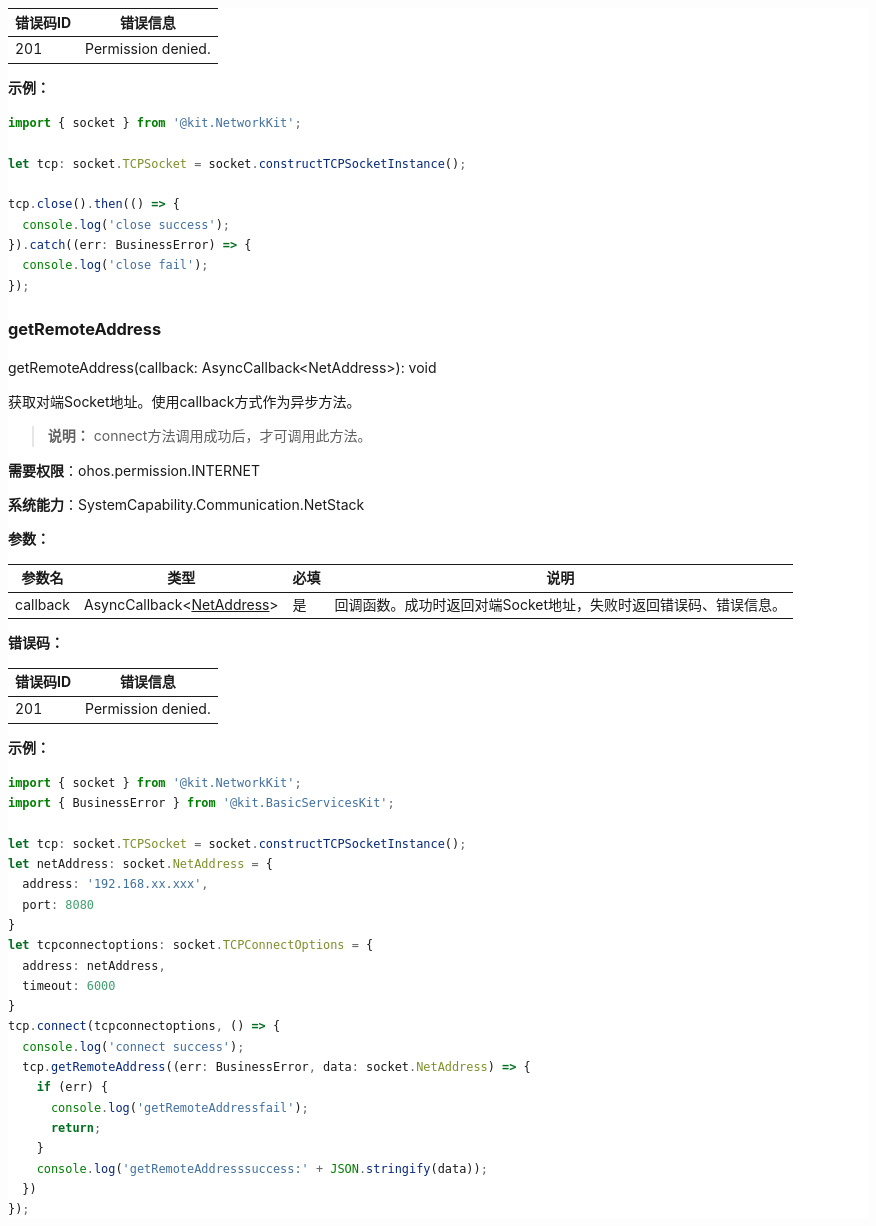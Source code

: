| 错误码ID | 错误信息                 |
| ------- | ----------------------- |
| 201     | Permission denied.      |

**示例：**

```ts
import { socket } from '@kit.NetworkKit';

let tcp: socket.TCPSocket = socket.constructTCPSocketInstance();

tcp.close().then(() => {
  console.log('close success');
}).catch((err: BusinessError) => {
  console.log('close fail');
});
```

### getRemoteAddress

getRemoteAddress(callback: AsyncCallback\<NetAddress\>): void

获取对端Socket地址。使用callback方式作为异步方法。

> **说明：**
> connect方法调用成功后，才可调用此方法。

**需要权限**：ohos.permission.INTERNET

**系统能力**：SystemCapability.Communication.NetStack

**参数：**

| 参数名   | 类型                                              | 必填 | 说明       |
| -------- | ------------------------------------------------- | ---- | ---------- |
| callback | AsyncCallback\<[NetAddress](#netaddress)\> | 是   | 回调函数。成功时返回对端Socket地址，失败时返回错误码、错误信息。 |

**错误码：**

| 错误码ID | 错误信息                 |
| ------- | ----------------------- |
| 201     | Permission denied.      |

**示例：**

```ts
import { socket } from '@kit.NetworkKit';
import { BusinessError } from '@kit.BasicServicesKit';

let tcp: socket.TCPSocket = socket.constructTCPSocketInstance();
let netAddress: socket.NetAddress = {
  address: '192.168.xx.xxx',
  port: 8080
}
let tcpconnectoptions: socket.TCPConnectOptions = {
  address: netAddress,
  timeout: 6000
}
tcp.connect(tcpconnectoptions, () => {
  console.log('connect success');
  tcp.getRemoteAddress((err: BusinessError, data: socket.NetAddress) => {
    if (err) {
      console.log('getRemoteAddressfail');
      return;
    }
    console.log('getRemoteAddresssuccess:' + JSON.stringify(data));
  })
});
```